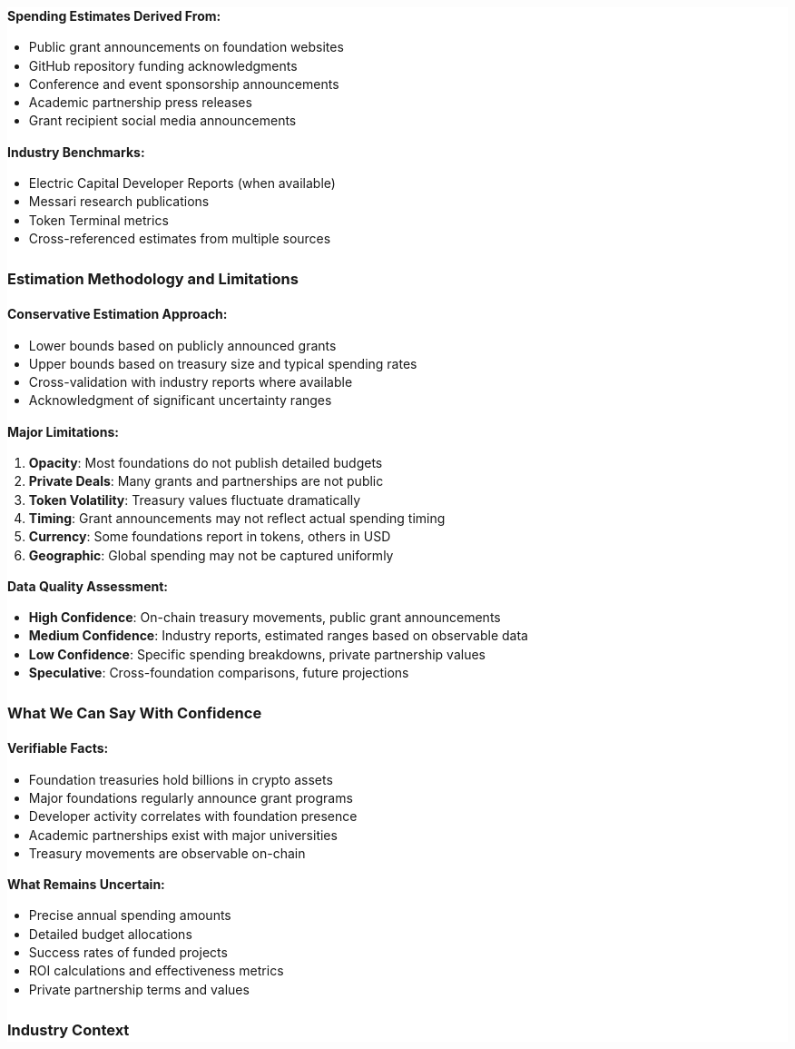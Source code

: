 **Spending Estimates Derived From:**
- Public grant announcements on foundation websites
- GitHub repository funding acknowledgments
- Conference and event sponsorship announcements
- Academic partnership press releases
- Grant recipient social media announcements

**Industry Benchmarks:**
- Electric Capital Developer Reports (when available)
- Messari research publications
- Token Terminal metrics
- Cross-referenced estimates from multiple sources

### Estimation Methodology and Limitations

**Conservative Estimation Approach:**
- Lower bounds based on publicly announced grants
- Upper bounds based on treasury size and typical spending rates
- Cross-validation with industry reports where available
- Acknowledgment of significant uncertainty ranges

**Major Limitations:**
1. **Opacity**: Most foundations do not publish detailed budgets
2. **Private Deals**: Many grants and partnerships are not public
3. **Token Volatility**: Treasury values fluctuate dramatically
4. **Timing**: Grant announcements may not reflect actual spending timing
5. **Currency**: Some foundations report in tokens, others in USD
6. **Geographic**: Global spending may not be captured uniformly

**Data Quality Assessment:**
- **High Confidence**: On-chain treasury movements, public grant announcements
- **Medium Confidence**: Industry reports, estimated ranges based on observable data
- **Low Confidence**: Specific spending breakdowns, private partnership values
- **Speculative**: Cross-foundation comparisons, future projections

### What We Can Say With Confidence

**Verifiable Facts:**
- Foundation treasuries hold billions in crypto assets
- Major foundations regularly announce grant programs
- Developer activity correlates with foundation presence
- Academic partnerships exist with major universities
- Treasury movements are observable on-chain

**What Remains Uncertain:**
- Precise annual spending amounts
- Detailed budget allocations
- Success rates of funded projects
- ROI calculations and effectiveness metrics
- Private partnership terms and values

### Industry Context
